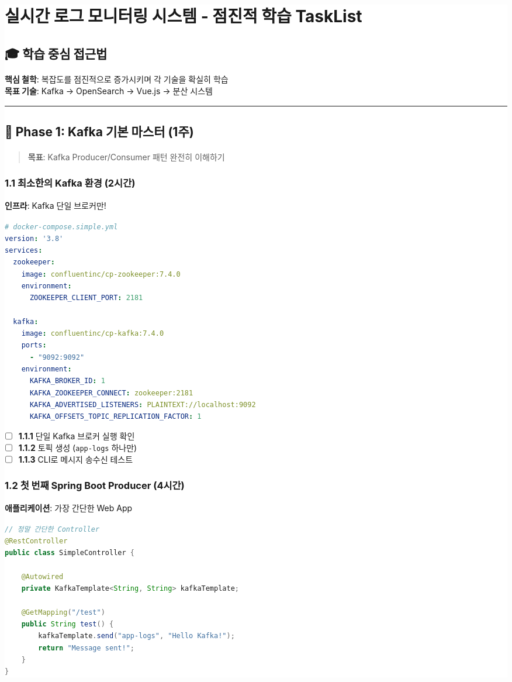 # 실시간 로그 모니터링 시스템 - 점진적 학습 TaskList

## 🎓 학습 중심 접근법

**핵심 철학**: 복잡도를 점진적으로 증가시키며 각 기술을 확실히 학습  
**목표 기술**: Kafka → OpenSearch → Vue.js → 분산 시스템

---

## 🚀 Phase 1: Kafka 기본 마스터 (1주)
> **목표**: Kafka Producer/Consumer 패턴 완전히 이해하기

### 1.1 최소한의 Kafka 환경 (2시간)
**인프라**: Kafka 단일 브로커만!

```yaml
# docker-compose.simple.yml
version: '3.8'
services:
  zookeeper:
    image: confluentinc/cp-zookeeper:7.4.0
    environment:
      ZOOKEEPER_CLIENT_PORT: 2181

  kafka:
    image: confluentinc/cp-kafka:7.4.0
    ports:
      - "9092:9092"
    environment:
      KAFKA_BROKER_ID: 1
      KAFKA_ZOOKEEPER_CONNECT: zookeeper:2181
      KAFKA_ADVERTISED_LISTENERS: PLAINTEXT://localhost:9092
      KAFKA_OFFSETS_TOPIC_REPLICATION_FACTOR: 1
```

- [ ] **1.1.1** 단일 Kafka 브로커 실행 확인
- [ ] **1.1.2** 토픽 생성 (`app-logs` 하나만)
- [ ] **1.1.3** CLI로 메시지 송수신 테스트

### 1.2 첫 번째 Spring Boot Producer (4시간)
**애플리케이션**: 가장 간단한 Web App

```java
// 정말 간단한 Controller
@RestController
public class SimpleController {
    
    @Autowired
    private KafkaTemplate<String, String> kafkaTemplate;
    
    @GetMapping("/test")
    public String test() {
        kafkaTemplate.send("app-logs", "Hello Kafka!");
        return "Message sent!";
    }
}
```
